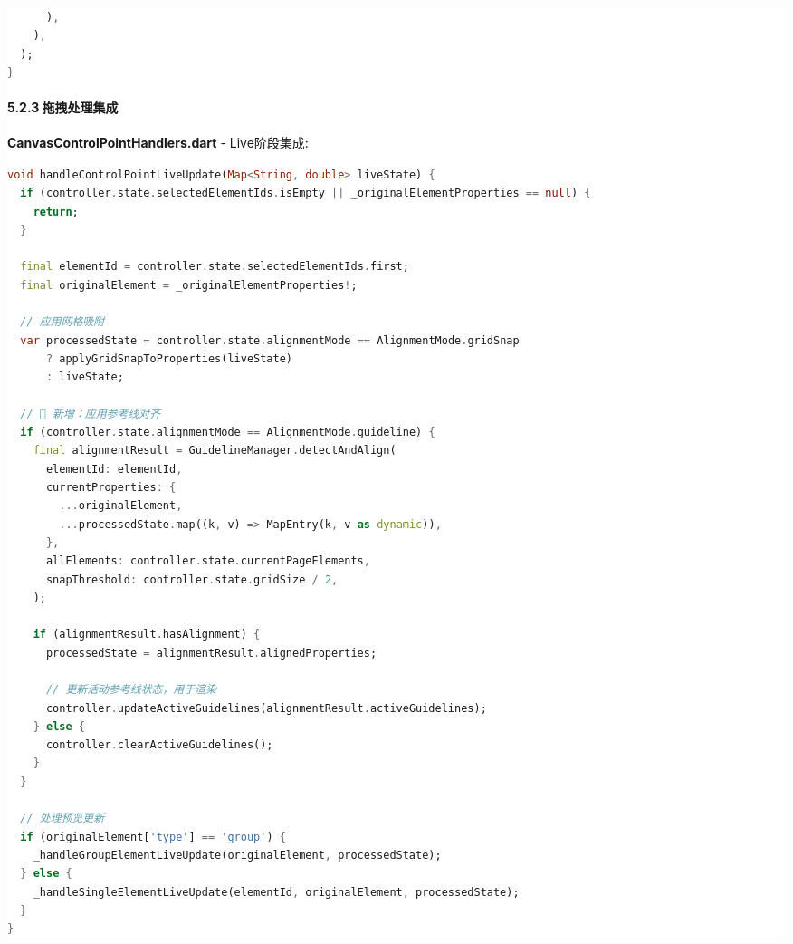 ```dart
      ),
    ),
  );
}
```

#### 5.2.3 拖拽处理集成

**CanvasControlPointHandlers.dart** - Live阶段集成:
```dart
void handleControlPointLiveUpdate(Map<String, double> liveState) {
  if (controller.state.selectedElementIds.isEmpty || _originalElementProperties == null) {
    return;
  }

  final elementId = controller.state.selectedElementIds.first;
  final originalElement = _originalElementProperties!;

  // 应用网格吸附
  var processedState = controller.state.alignmentMode == AlignmentMode.gridSnap 
      ? applyGridSnapToProperties(liveState)
      : liveState;

  // 🔧 新增：应用参考线对齐
  if (controller.state.alignmentMode == AlignmentMode.guideline) {
    final alignmentResult = GuidelineManager.detectAndAlign(
      elementId: elementId,
      currentProperties: {
        ...originalElement,
        ...processedState.map((k, v) => MapEntry(k, v as dynamic)),
      },
      allElements: controller.state.currentPageElements,
      snapThreshold: controller.state.gridSize / 2,
    );
    
    if (alignmentResult.hasAlignment) {
      processedState = alignmentResult.alignedProperties;
      
      // 更新活动参考线状态，用于渲染
      controller.updateActiveGuidelines(alignmentResult.activeGuidelines);
    } else {
      controller.clearActiveGuidelines();
    }
  }

  // 处理预览更新
  if (originalElement['type'] == 'group') {
    _handleGroupElementLiveUpdate(originalElement, processedState);
  } else {
    _handleSingleElementLiveUpdate(elementId, originalElement, processedState);
  }
}
```

